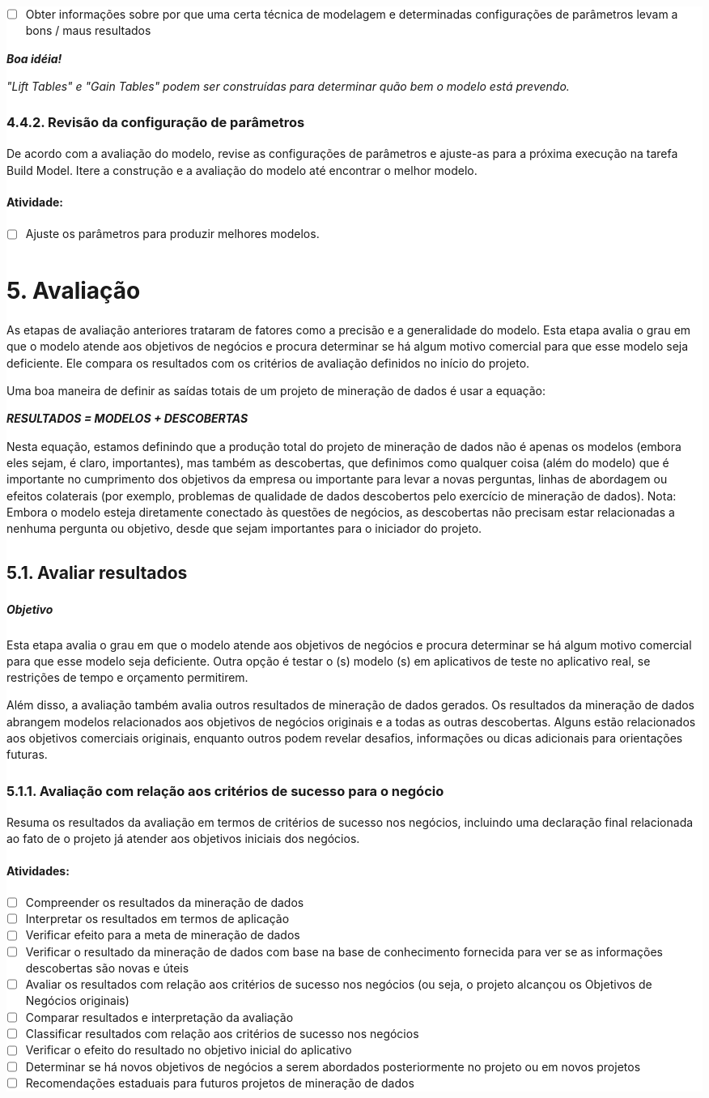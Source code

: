 - [ ] Obter informações sobre por que uma certa técnica de modelagem e determinadas configurações de parâmetros levam a bons / maus resultados

*__Boa idéia!__*

*"Lift Tables" e "Gain Tables" podem ser construídas para determinar quão bem o modelo está prevendo.*

### 4.4.2. Revisão da configuração de parâmetros
De acordo com a avaliação do modelo, revise as configurações de parâmetros e ajuste-as para a próxima execução na tarefa Build Model. Itere a construção e a avaliação do modelo até encontrar o melhor modelo.

#### Atividade:
- [ ] Ajuste os parâmetros para produzir melhores modelos.

# 5. Avaliação
As etapas de avaliação anteriores trataram de fatores como a precisão e a generalidade do modelo. Esta etapa avalia o grau em que o modelo atende aos objetivos de negócios e procura determinar se há algum motivo comercial para que esse modelo seja deficiente. Ele compara os resultados com os critérios de avaliação definidos no início do projeto.

Uma boa maneira de definir as saídas totais de um projeto de mineração de dados é usar a equação:

*__RESULTADOS = MODELOS + DESCOBERTAS__*

Nesta equação, estamos definindo que a produção total do projeto de mineração de dados não é apenas os modelos (embora eles sejam, é claro, importantes), mas também as descobertas, que definimos como qualquer coisa (além do modelo) que é importante no cumprimento dos objetivos da empresa ou importante para levar a novas perguntas, linhas de abordagem ou efeitos colaterais (por exemplo, problemas de qualidade de dados descobertos pelo exercício de mineração de dados). Nota: Embora o modelo esteja diretamente conectado às questões de negócios, as descobertas não precisam estar relacionadas a nenhuma pergunta ou objetivo, desde que sejam importantes para o iniciador do projeto.

## 5.1. Avaliar resultados
##### Objetivo
Esta etapa avalia o grau em que o modelo atende aos objetivos de negócios e procura determinar se há algum motivo comercial para que esse modelo seja deficiente. Outra opção é testar o (s) modelo (s) em aplicativos de teste no aplicativo real, se restrições de tempo e orçamento permitirem.

Além disso, a avaliação também avalia outros resultados de mineração de dados gerados. Os resultados da mineração de dados abrangem modelos relacionados aos objetivos de negócios originais e a todas as outras descobertas. Alguns estão relacionados aos objetivos comerciais originais, enquanto outros podem revelar desafios, informações ou dicas adicionais para orientações futuras.

### 5.1.1. Avaliação com relação aos critérios de sucesso para o negócio
Resuma os resultados da avaliação em termos de critérios de sucesso nos negócios, incluindo uma declaração final relacionada ao fato de o projeto já atender aos objetivos iniciais dos negócios.

#### Atividades:
- [ ] Compreender os resultados da mineração de dados
- [ ] Interpretar os resultados em termos de aplicação
- [ ] Verificar efeito para a meta de mineração de dados
- [ ] Verificar o resultado da mineração de dados com base na base de conhecimento fornecida para ver se as informações descobertas são novas e úteis
- [ ] Avaliar os resultados com relação aos critérios de sucesso nos negócios (ou seja, o projeto alcançou os Objetivos de Negócios originais)
- [ ] Comparar resultados e interpretação da avaliação
- [ ] Classificar resultados com relação aos critérios de sucesso nos negócios
- [ ] Verificar o efeito do resultado no objetivo inicial do aplicativo
- [ ] Determinar se há novos objetivos de negócios a serem abordados posteriormente no projeto ou em novos projetos
- [ ] Recomendações estaduais para futuros projetos de mineração de dados